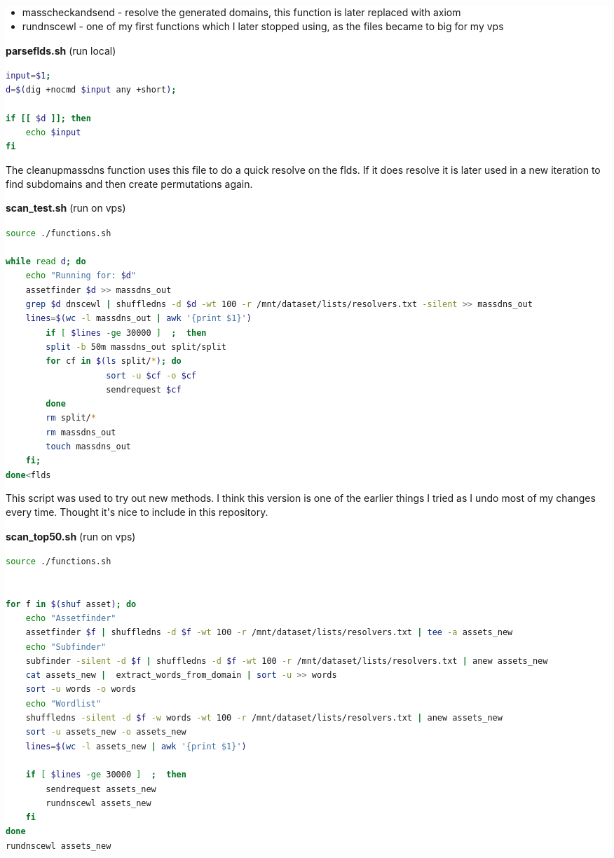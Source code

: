 - masscheckandsend - resolve the generated domains, this function is later replaced with axiom
- rundnscewl - one of my first functions which I later stopped using, as the files became to big for my vps

**parseflds.sh** (run local)  
```bash
input=$1;
d=$(dig +nocmd $input any +short);

if [[ $d ]]; then
	echo $input
fi
```
The cleanupmassdns function uses this file to do a quick resolve on the flds. If it does resolve it is later used in a new iteration to find subdomains and then create permutations again.

**scan_test.sh** (run on vps)  
```bash
source ./functions.sh

while read d; do
	echo "Running for: $d"
	assetfinder $d >> massdns_out
	grep $d dnscewl | shuffledns -d $d -wt 100 -r /mnt/dataset/lists/resolvers.txt -silent >> massdns_out
	lines=$(wc -l massdns_out | awk '{print $1}')
        if [ $lines -ge 30000 ]  ;  then
		split -b 50m massdns_out split/split
		for cf in $(ls split/*); do
                	sort -u $cf -o $cf
	                sendrequest $cf
		done
		rm split/*
		rm massdns_out
		touch massdns_out
	fi;
done<flds
```
This script was used to try out new methods. I think this version is one of the earlier things I tried as I undo most of my changes every time. Thought it's nice to include in this repository.

**scan_top50.sh** (run on vps)  
```bash
source ./functions.sh


for f in $(shuf asset); do
	echo "Assetfinder"
	assetfinder $f | shuffledns -d $f -wt 100 -r /mnt/dataset/lists/resolvers.txt | tee -a assets_new
	echo "Subfinder"
	subfinder -silent -d $f | shuffledns -d $f -wt 100 -r /mnt/dataset/lists/resolvers.txt | anew assets_new
	cat assets_new |  extract_words_from_domain | sort -u >> words
	sort -u words -o words
	echo "Wordlist"
	shuffledns -silent -d $f -w words -wt 100 -r /mnt/dataset/lists/resolvers.txt | anew assets_new
	sort -u assets_new -o assets_new
	lines=$(wc -l assets_new | awk '{print $1}')

	if [ $lines -ge 30000 ]  ;  then
		sendrequest assets_new
		rundnscewl assets_new
	fi
done
rundnscewl assets_new
```